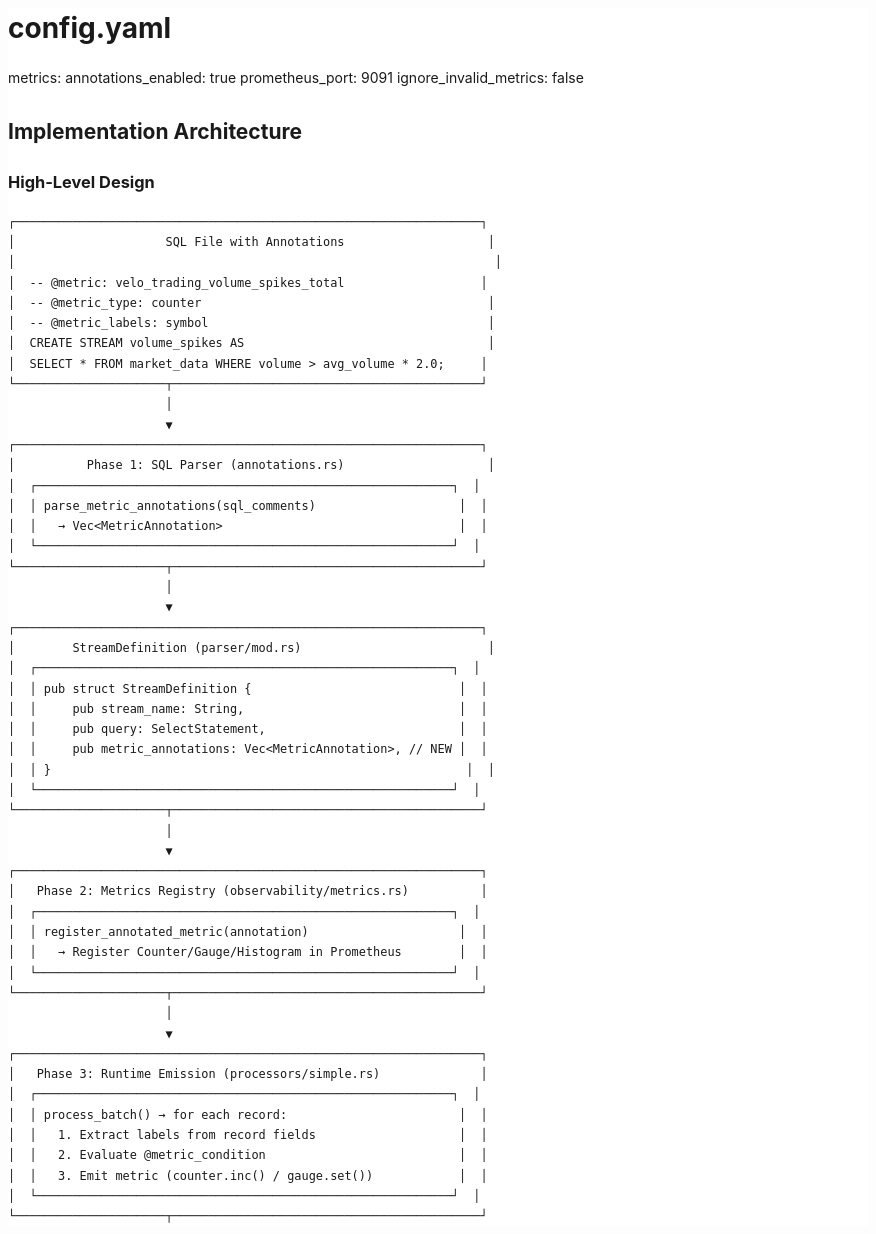 # config.yaml
metrics:
annotations_enabled: true
prometheus_port: 9091
ignore_invalid_metrics: false


## Implementation Architecture

### High-Level Design

```
┌─────────────────────────────────────────────────────────────────┐
│                     SQL File with Annotations                    │
│                                                                   │
│  -- @metric: velo_trading_volume_spikes_total                   │
│  -- @metric_type: counter                                        │
│  -- @metric_labels: symbol                                       │
│  CREATE STREAM volume_spikes AS                                  │
│  SELECT * FROM market_data WHERE volume > avg_volume * 2.0;     │
└─────────────────────┬───────────────────────────────────────────┘
                      │
                      ▼
┌─────────────────────────────────────────────────────────────────┐
│          Phase 1: SQL Parser (annotations.rs)                    │
│  ┌──────────────────────────────────────────────────────────┐  │
│  │ parse_metric_annotations(sql_comments)                    │  │
│  │   → Vec<MetricAnnotation>                                 │  │
│  └──────────────────────────────────────────────────────────┘  │
└─────────────────────┬───────────────────────────────────────────┘
                      │
                      ▼
┌─────────────────────────────────────────────────────────────────┐
│        StreamDefinition (parser/mod.rs)                          │
│  ┌──────────────────────────────────────────────────────────┐  │
│  │ pub struct StreamDefinition {                             │  │
│  │     pub stream_name: String,                              │  │
│  │     pub query: SelectStatement,                           │  │
│  │     pub metric_annotations: Vec<MetricAnnotation>, // NEW │  │
│  │ }                                                          │  │
│  └──────────────────────────────────────────────────────────┘  │
└─────────────────────┬───────────────────────────────────────────┘
                      │
                      ▼
┌─────────────────────────────────────────────────────────────────┐
│   Phase 2: Metrics Registry (observability/metrics.rs)          │
│  ┌──────────────────────────────────────────────────────────┐  │
│  │ register_annotated_metric(annotation)                     │  │
│  │   → Register Counter/Gauge/Histogram in Prometheus        │  │
│  └──────────────────────────────────────────────────────────┘  │
└─────────────────────┬───────────────────────────────────────────┘
                      │
                      ▼
┌─────────────────────────────────────────────────────────────────┐
│   Phase 3: Runtime Emission (processors/simple.rs)              │
│  ┌──────────────────────────────────────────────────────────┐  │
│  │ process_batch() → for each record:                        │  │
│  │   1. Extract labels from record fields                    │  │
│  │   2. Evaluate @metric_condition                           │  │
│  │   3. Emit metric (counter.inc() / gauge.set())            │  │
│  └──────────────────────────────────────────────────────────┘  │
└─────────────────────┬───────────────────────────────────────────┘
```
